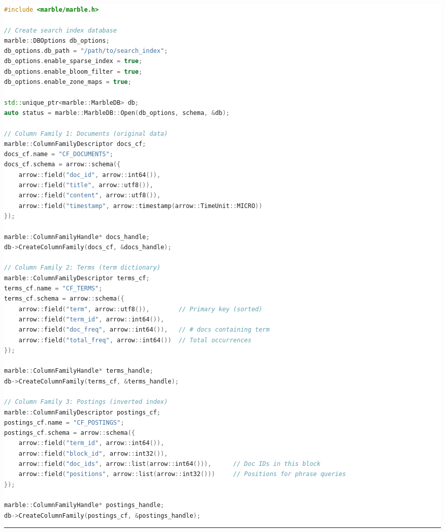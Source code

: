 ```cpp
#include <marble/marble.h>

// Create search index database
marble::DBOptions db_options;
db_options.db_path = "/path/to/search_index";
db_options.enable_sparse_index = true;
db_options.enable_bloom_filter = true;
db_options.enable_zone_maps = true;

std::unique_ptr<marble::MarbleDB> db;
auto status = marble::MarbleDB::Open(db_options, schema, &db);

// Column Family 1: Documents (original data)
marble::ColumnFamilyDescriptor docs_cf;
docs_cf.name = "CF_DOCUMENTS";
docs_cf.schema = arrow::schema({
    arrow::field("doc_id", arrow::int64()),
    arrow::field("title", arrow::utf8()),
    arrow::field("content", arrow::utf8()),
    arrow::field("timestamp", arrow::timestamp(arrow::TimeUnit::MICRO))
});

marble::ColumnFamilyHandle* docs_handle;
db->CreateColumnFamily(docs_cf, &docs_handle);

// Column Family 2: Terms (term dictionary)
marble::ColumnFamilyDescriptor terms_cf;
terms_cf.name = "CF_TERMS";
terms_cf.schema = arrow::schema({
    arrow::field("term", arrow::utf8()),        // Primary key (sorted)
    arrow::field("term_id", arrow::int64()),
    arrow::field("doc_freq", arrow::int64()),   // # docs containing term
    arrow::field("total_freq", arrow::int64())  // Total occurrences
});

marble::ColumnFamilyHandle* terms_handle;
db->CreateColumnFamily(terms_cf, &terms_handle);

// Column Family 3: Postings (inverted index)
marble::ColumnFamilyDescriptor postings_cf;
postings_cf.name = "CF_POSTINGS";
postings_cf.schema = arrow::schema({
    arrow::field("term_id", arrow::int64()),
    arrow::field("block_id", arrow::int32()),
    arrow::field("doc_ids", arrow::list(arrow::int64())),      // Doc IDs in this block
    arrow::field("positions", arrow::list(arrow::int32()))     // Positions for phrase queries
});

marble::ColumnFamilyHandle* postings_handle;
db->CreateColumnFamily(postings_cf, &postings_handle);
```

---